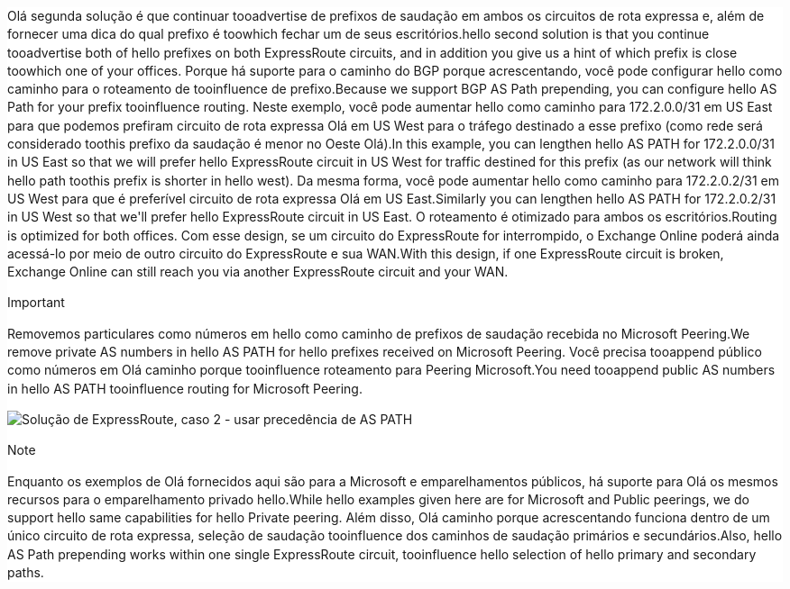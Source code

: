 <span data-ttu-id="665b2-155">Olá segunda solução é que continuar tooadvertise de prefixos de saudação em ambos os circuitos de rota expressa e, além de fornecer uma dica do qual prefixo é toowhich fechar um de seus escritórios.</span><span class="sxs-lookup"><span data-stu-id="665b2-155">hello second solution is that you continue tooadvertise both of hello prefixes on both ExpressRoute circuits, and in addition you give us a hint of which prefix is close toowhich one of your offices.</span></span> <span data-ttu-id="665b2-156">Porque há suporte para o caminho do BGP porque acrescentando, você pode configurar hello como caminho para o roteamento de tooinfluence de prefixo.</span><span class="sxs-lookup"><span data-stu-id="665b2-156">Because we support BGP AS Path prepending, you can configure hello AS Path for your prefix tooinfluence routing.</span></span> <span data-ttu-id="665b2-157">Neste exemplo, você pode aumentar hello como caminho para 172.2.0.0/31 em US East para que podemos prefiram circuito de rota expressa Olá em US West para o tráfego destinado a esse prefixo (como rede será considerado toothis prefixo da saudação é menor no Oeste Olá).</span><span class="sxs-lookup"><span data-stu-id="665b2-157">In this example, you can lengthen hello AS PATH for 172.2.0.0/31 in US East so that we will prefer hello ExpressRoute circuit in US West for traffic destined for this prefix (as our network will think hello path toothis prefix is shorter in hello west).</span></span> <span data-ttu-id="665b2-158">Da mesma forma, você pode aumentar hello como caminho para 172.2.0.2/31 em US West para que é preferível circuito de rota expressa Olá em US East.</span><span class="sxs-lookup"><span data-stu-id="665b2-158">Similarly you can lengthen hello AS PATH for 172.2.0.2/31 in US West so that we'll prefer hello ExpressRoute circuit in US East.</span></span> <span data-ttu-id="665b2-159">O roteamento é otimizado para ambos os escritórios.</span><span class="sxs-lookup"><span data-stu-id="665b2-159">Routing is optimized for both offices.</span></span> <span data-ttu-id="665b2-160">Com esse design, se um circuito do ExpressRoute for interrompido, o Exchange Online poderá ainda acessá-lo por meio de outro circuito do ExpressRoute e sua WAN.</span><span class="sxs-lookup"><span data-stu-id="665b2-160">With this design, if one ExpressRoute circuit is broken, Exchange Online can still reach you via another ExpressRoute circuit and your WAN.</span></span> 

> [!IMPORTANT]
> <span data-ttu-id="665b2-161">Removemos particulares como números em hello como caminho de prefixos de saudação recebida no Microsoft Peering.</span><span class="sxs-lookup"><span data-stu-id="665b2-161">We remove private AS numbers in hello AS PATH for hello prefixes received on Microsoft Peering.</span></span> <span data-ttu-id="665b2-162">Você precisa tooappend público como números em Olá caminho porque tooinfluence roteamento para Peering Microsoft.</span><span class="sxs-lookup"><span data-stu-id="665b2-162">You need tooappend public AS numbers in hello AS PATH tooinfluence routing for Microsoft Peering.</span></span>
> 
> 

![Solução de ExpressRoute, caso 2 - usar precedência de AS PATH](./media/expressroute-optimize-routing/expressroute-case2-solution.png)

> [!NOTE]
> <span data-ttu-id="665b2-164">Enquanto os exemplos de Olá fornecidos aqui são para a Microsoft e emparelhamentos públicos, há suporte para Olá os mesmos recursos para o emparelhamento privado hello.</span><span class="sxs-lookup"><span data-stu-id="665b2-164">While hello examples given here are for Microsoft and Public peerings, we do support hello same capabilities for hello Private peering.</span></span> <span data-ttu-id="665b2-165">Além disso, Olá caminho porque acrescentando funciona dentro de um único circuito de rota expressa, seleção de saudação tooinfluence dos caminhos de saudação primários e secundários.</span><span class="sxs-lookup"><span data-stu-id="665b2-165">Also, hello AS Path prepending works within one single ExpressRoute circuit, tooinfluence hello selection of hello primary and secondary paths.</span></span>
> 
> 
